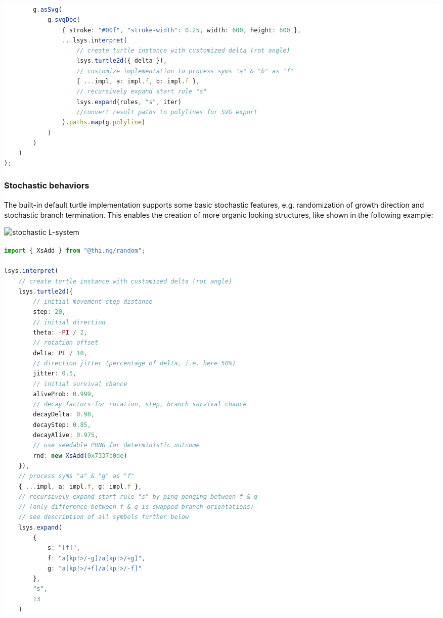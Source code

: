 ```ts
        g.asSvg(
            g.svgDoc(
                { stroke: "#00f", "stroke-width": 0.25, width: 600, height: 600 },
                ...lsys.interpret(
                    // create turtle instance with customized delta (rot angle)
                    lsys.turtle2d({ delta }),
                    // customize implementation to process syms "a" & "b" as "f"
                    { ...impl, a: impl.f, b: impl.f },
                    // recursively expand start rule "s"
                    lsys.expand(rules, "s", iter)
                    //convert result paths to polylines for SVG export
                ).paths.map(g.polyline)
            )
        )
    )
);
```

### Stochastic behaviors

The built-in default turtle implementation supports some basic
stochastic features, e.g. randomization of growth direction and
stochastic branch termination. This enables the creation of more organic
looking structures, like shown in the following example:

 ![stochastic L-system](https://raw.githubusercontent.com/thi-ng/umbrella/develop/assets/lsys/lsys-tree.png)

```ts
import { XsAdd } from "@thi.ng/random";

lsys.interpret(
    // create turtle instance with customized delta (rot angle)
    lsys.turtle2d({
        // initial movement step distance
        step: 20,
        // initial direction
        theta: -PI / 2,
        // rotation offset
        delta: PI / 10,
        // direction jitter (percentage of delta, i.e. here 50%)
        jitter: 0.5,
        // initial survival chance
        aliveProb: 0.999,
        // decay factors for rotation, step, branch survival chance
        decayDelta: 0.98,
        decayStep: 0.85,
        decayAlive: 0.975,
        // use seedable PRNG for deterministic outcome
        rnd: new XsAdd(0x7337c0de)
    }),
    // process syms "a" & "g" as "f"
    { ...impl, a: impl.f, g: impl.f },
    // recursively expand start rule "s" by ping-ponging between f & g
    // (only difference between f & g is swapped branch orientations)
    // see description of all symbols further below
    lsys.expand(
        {
            s: "[f]",
            f: "a[kp!>/-g]/a[kp!>/+g]",
            g: "a[kp!>/+f]/a[kp!>/-f]"
        },
        "s",
        13
    )
```